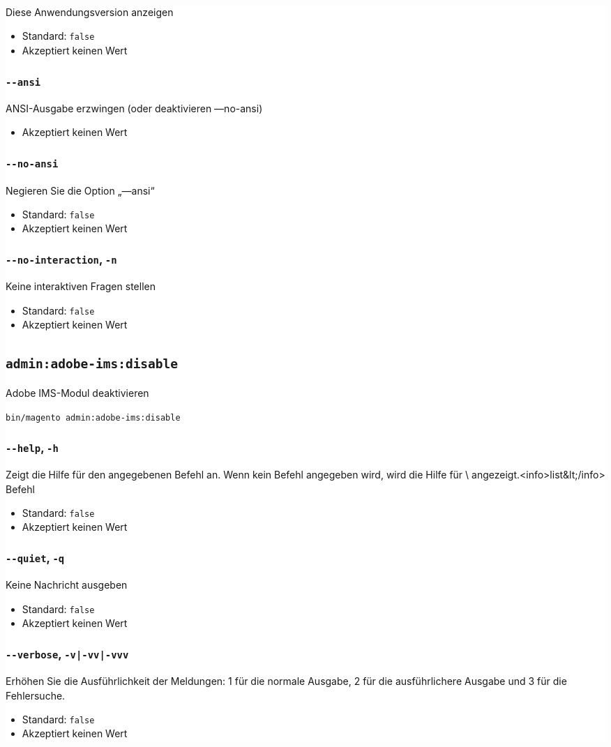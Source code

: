 Diese Anwendungsversion anzeigen

- Standard: `false`
- Akzeptiert keinen Wert

### `--ansi`

ANSI-Ausgabe erzwingen (oder deaktivieren —no-ansi)

- Akzeptiert keinen Wert

### `--no-ansi`

Negieren Sie die Option „—ansi“

- Standard: `false`
- Akzeptiert keinen Wert

### `--no-interaction`, `-n`

Keine interaktiven Fragen stellen

- Standard: `false`
- Akzeptiert keinen Wert


## `admin:adobe-ims:disable`

Adobe IMS-Modul deaktivieren

```bash
bin/magento admin:adobe-ims:disable
```

### `--help`, `-h`

Zeigt die Hilfe für den angegebenen Befehl an. Wenn kein Befehl angegeben wird, wird die Hilfe für \ angezeigt.&lt;info>list\&lt;/info> Befehl

- Standard: `false`
- Akzeptiert keinen Wert

### `--quiet`, `-q`

Keine Nachricht ausgeben

- Standard: `false`
- Akzeptiert keinen Wert

### `--verbose`, `-v|-vv|-vvv`

Erhöhen Sie die Ausführlichkeit der Meldungen: 1 für die normale Ausgabe, 2 für die ausführlichere Ausgabe und 3 für die Fehlersuche.

- Standard: `false`
- Akzeptiert keinen Wert
